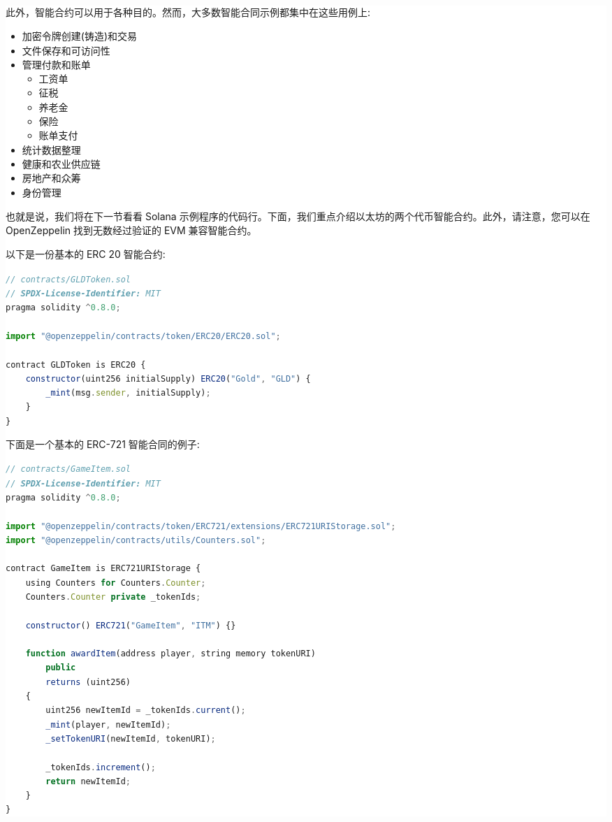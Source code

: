 此外，智能合约可以用于各种目的。然而，大多数智能合同示例都集中在这些用例上:

*   加密令牌创建(铸造)和交易
*   文件保存和可访问性
*   管理付款和账单
    *   工资单
    *   征税
    *   养老金
    *   保险
    *   账单支付
*   统计数据整理
*   健康和农业供应链
*   房地产和众筹
*   身份管理

也就是说，我们将在下一节看看 Solana 示例程序的代码行。下面，我们重点介绍以太坊的两个代币智能合约。此外，请注意，您可以在 OpenZeppelin 找到无数经过验证的 EVM 兼容智能合约。

以下是一份基本的 ERC 20 智能合约:

```js
// contracts/GLDToken.sol
// SPDX-License-Identifier: MIT
pragma solidity ^0.8.0;

import "@openzeppelin/contracts/token/ERC20/ERC20.sol";

contract GLDToken is ERC20 {
    constructor(uint256 initialSupply) ERC20("Gold", "GLD") {
        _mint(msg.sender, initialSupply);
    }
}

```

下面是一个基本的 ERC-721 智能合同的例子:

```js
// contracts/GameItem.sol
// SPDX-License-Identifier: MIT
pragma solidity ^0.8.0;

import "@openzeppelin/contracts/token/ERC721/extensions/ERC721URIStorage.sol";
import "@openzeppelin/contracts/utils/Counters.sol";

contract GameItem is ERC721URIStorage {
    using Counters for Counters.Counter;
    Counters.Counter private _tokenIds;

    constructor() ERC721("GameItem", "ITM") {}

    function awardItem(address player, string memory tokenURI)
        public
        returns (uint256)
    {
        uint256 newItemId = _tokenIds.current();
        _mint(player, newItemId);
        _setTokenURI(newItemId, tokenURI);

        _tokenIds.increment();
        return newItemId;
    }
}
```
